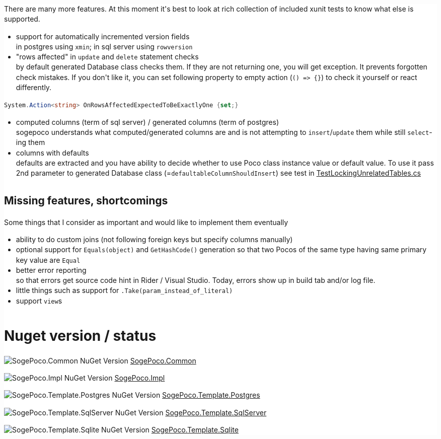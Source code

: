There are many more features. At this moment it's best to look at rich collection of included xunit tests to know what else is supported.
* support for automatically incremented version fields  
in postgres using `xmin`; in sql server using `rowversion`
* "rows affected" in `update` and `delete` statement checks  
by default generated Database class checks them. If they are not returning one, you will get exception.
It prevents forgotten check mistakes. If you don't like it, you can set following property to empty action (`() => {}`) to check it yourself or react differently.

```csharp
System.Action<string> OnRowsAffectedExpectedToBeExactlyOne {set;}
```
* computed columns (term of sql server) / generated columns (term of postgres)  
sogepoco understands what computed/generated columns are and is not attempting to `insert`/`update` them while still `select`-ing them 
* columns with defaults  
defaults are extracted and you have ability to decide whether to use Poco class instance value or default value. To use it pass 2nd parameter to generated Database class (=`defaultableColumnShouldInsert`)
see test in [TestLockingUnrelatedTables.cs](SogePoco.Impl.Tests/PocoGeneration/TestsInsert.cs)

## Missing features, shortcomings

Some things that I consider as important and would like to implement them eventually
 
* ability to do custom joins (not following foreign keys but specify columns manually)
* optional support for `Equals(object)` and `GetHashCode()` generation 
  so that two Pocos of the same type having same primary key value are `Equal` 
* better error reporting  
so that errors get source code hint in Rider / Visual Studio. Today, errors show up in build tab and/or log file. 
* little things such as support for `.Take(param_instead_of_literal)`
* support `view`s

# Nuget version / status
![SogePoco.Common NuGet Version](https://img.shields.io/nuget/v/SogePoco.Common)
[SogePoco.Common](https://www.nuget.org/packages/SogePoco.Common/)

![SogePoco.Impl NuGet Version](https://img.shields.io/nuget/v/SogePoco.Impl)
[SogePoco.Impl](https://www.nuget.org/packages/SogePoco.Impl/)

![SogePoco.Template.Postgres NuGet Version](https://img.shields.io/nuget/v/SogePoco.Template.Postgres)
[SogePoco.Template.Postgres](https://www.nuget.org/packages/SogePoco.Template.Postgres/)

![SogePoco.Template.SqlServer NuGet Version](https://img.shields.io/nuget/v/SogePoco.Template.SqlServer)
[SogePoco.Template.SqlServer](https://www.nuget.org/packages/SogePoco.Template.SqlServer/)

![SogePoco.Template.Sqlite NuGet Version](https://img.shields.io/nuget/v/SogePoco.Template.Sqlite)
[SogePoco.Template.Sqlite](https://www.nuget.org/packages/SogePoco.Template.Sqlite/)
